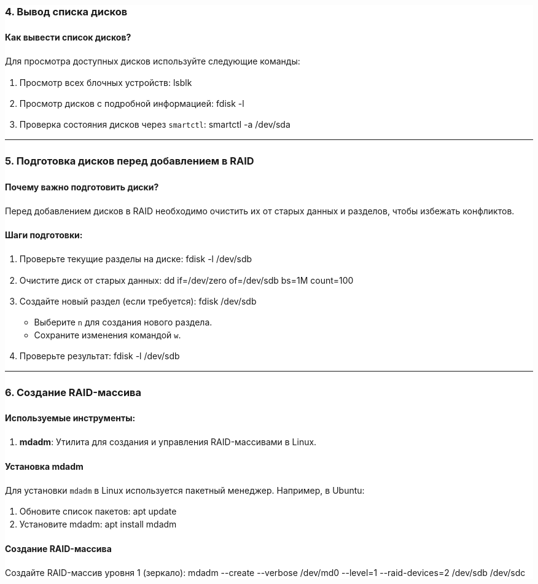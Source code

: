 
### 4. Вывод списка дисков

#### Как вывести список дисков?
Для просмотра доступных дисков используйте следующие команды:

1. Просмотр всех блочных устройств:
   lsblk

2. Просмотр дисков с подробной информацией:
   fdisk -l

3. Проверка состояния дисков через `smartctl`:
   smartctl -a /dev/sda

---

### 5. Подготовка дисков перед добавлением в RAID

#### Почему важно подготовить диски?
Перед добавлением дисков в RAID необходимо очистить их от старых данных и разделов, чтобы избежать конфликтов.

#### Шаги подготовки:
1. Проверьте текущие разделы на диске:
   fdisk -l /dev/sdb

2. Очистите диск от старых данных:
   dd if=/dev/zero of=/dev/sdb bs=1M count=100

3. Создайте новый раздел (если требуется):
   fdisk /dev/sdb
   - Выберите `n` для создания нового раздела.
   - Сохраните изменения командой `w`.

4. Проверьте результат:
   fdisk -l /dev/sdb

---

### 6. Создание RAID-массива

#### Используемые инструменты:
1. **mdadm**: Утилита для создания и управления RAID-массивами в Linux.

#### Установка mdadm
Для установки `mdadm` в Linux используется пакетный менеджер. Например, в Ubuntu:

1. Обновите список пакетов:
   apt update
2. Установите mdadm:
   apt install mdadm

#### Создание RAID-массива
Создайте RAID-массив уровня 1 (зеркало):
mdadm --create --verbose /dev/md0 --level=1 --raid-devices=2 /dev/sdb /dev/sdc
